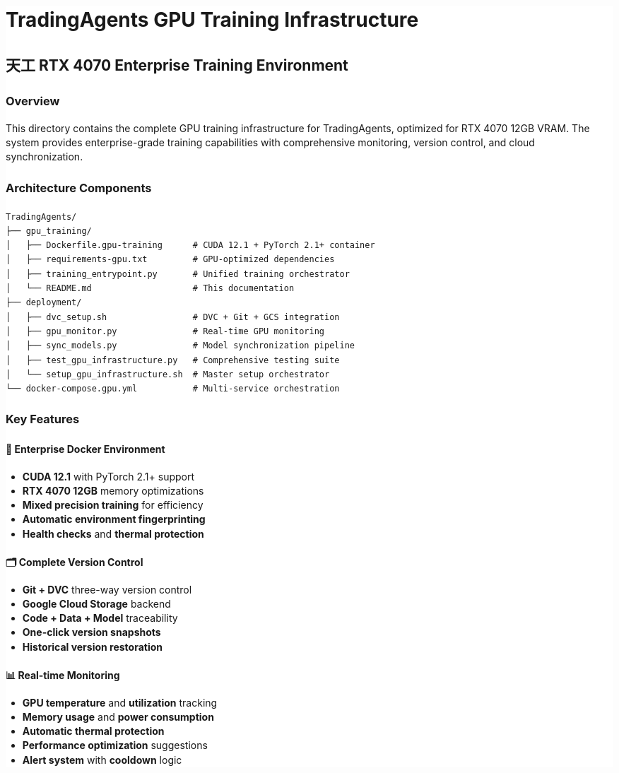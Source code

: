 # TradingAgents GPU Training Infrastructure

## 天工 RTX 4070 Enterprise Training Environment

### Overview

This directory contains the complete GPU training infrastructure for TradingAgents, optimized for RTX 4070 12GB VRAM. The system provides enterprise-grade training capabilities with comprehensive monitoring, version control, and cloud synchronization.

### Architecture Components

```
TradingAgents/
├── gpu_training/
│   ├── Dockerfile.gpu-training      # CUDA 12.1 + PyTorch 2.1+ container
│   ├── requirements-gpu.txt         # GPU-optimized dependencies
│   ├── training_entrypoint.py       # Unified training orchestrator
│   └── README.md                    # This documentation
├── deployment/
│   ├── dvc_setup.sh                 # DVC + Git + GCS integration
│   ├── gpu_monitor.py               # Real-time GPU monitoring
│   ├── sync_models.py               # Model synchronization pipeline
│   ├── test_gpu_infrastructure.py   # Comprehensive testing suite
│   └── setup_gpu_infrastructure.sh  # Master setup orchestrator
└── docker-compose.gpu.yml           # Multi-service orchestration
```

### Key Features

#### 🚀 **Enterprise Docker Environment**
- **CUDA 12.1** with PyTorch 2.1+ support
- **RTX 4070 12GB** memory optimizations
- **Mixed precision training** for efficiency
- **Automatic environment fingerprinting**
- **Health checks** and **thermal protection**

#### 🗂️ **Complete Version Control**
- **Git + DVC** three-way version control
- **Google Cloud Storage** backend
- **Code + Data + Model** traceability
- **One-click version snapshots**
- **Historical version restoration**

#### 📊 **Real-time Monitoring**
- **GPU temperature** and **utilization** tracking
- **Memory usage** and **power consumption**
- **Automatic thermal protection**
- **Performance optimization** suggestions
- **Alert system** with **cooldown** logic
